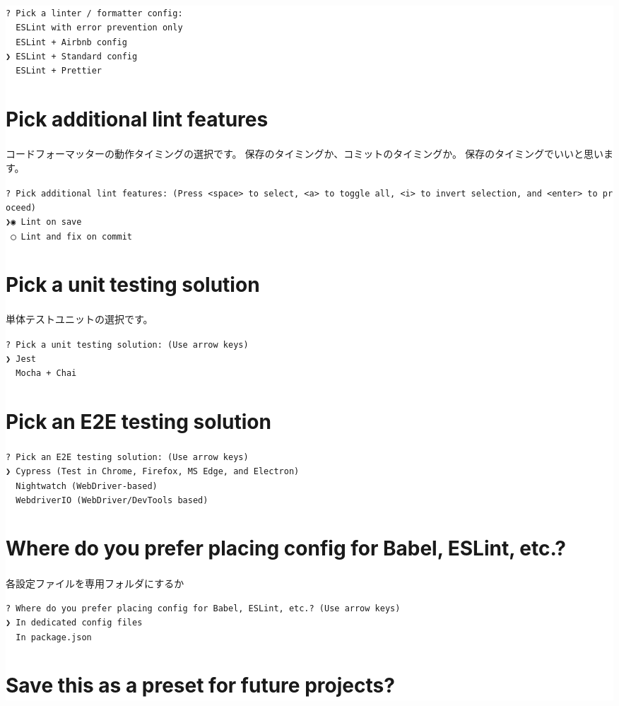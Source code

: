```shell
? Pick a linter / formatter config: 
  ESLint with error prevention only 
  ESLint + Airbnb config 
❯ ESLint + Standard config 
  ESLint + Prettier 
```

# Pick additional lint features

コードフォーマッターの動作タイミングの選択です。
保存のタイミングか、コミットのタイミングか。
保存のタイミングでいいと思います。

```shell
? Pick additional lint features: (Press <space> to select, <a> to toggle all, <i> to invert selection, and <enter> to proceed)
❯◉ Lint on save
 ◯ Lint and fix on commit
```

# Pick a unit testing solution

単体テストユニットの選択です。


```shell
? Pick a unit testing solution: (Use arrow keys)
❯ Jest 
  Mocha + Chai 
```

# Pick an E2E testing solution

```shell
? Pick an E2E testing solution: (Use arrow keys)
❯ Cypress (Test in Chrome, Firefox, MS Edge, and Electron) 
  Nightwatch (WebDriver-based) 
  WebdriverIO (WebDriver/DevTools based) 
```

# Where do you prefer placing config for Babel, ESLint, etc.?

各設定ファイルを専用フォルダにするか

```shell
? Where do you prefer placing config for Babel, ESLint, etc.? (Use arrow keys)
❯ In dedicated config files 
  In package.json 
```

# Save this as a preset for future projects?
